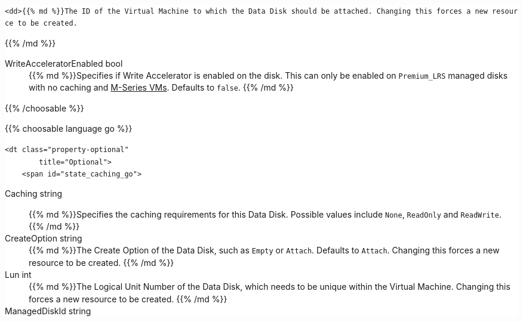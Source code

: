    <dd>{{% md %}}The ID of the Virtual Machine to which the Data Disk should be attached. Changing this forces a new resource to be created.
{{% /md %}}</dd>
    <dt class="property-optional"
            title="Optional">
        <span id="state_writeacceleratorenabled_csharp">
<a href="#state_writeacceleratorenabled_csharp" style="color: inherit; text-decoration: inherit;">Write<wbr>Accelerator<wbr>Enabled</a>
</span>
        <span class="property-indicator"></span>
        <span class="property-type">bool</span>
    </dt>
    <dd>{{% md %}}Specifies if Write Accelerator is enabled on the disk. This can only be enabled on `Premium_LRS` managed disks with no caching and [M-Series VMs](https://docs.microsoft.com/en-us/azure/virtual-machines/workloads/sap/how-to-enable-write-accelerator). Defaults to `false`.
{{% /md %}}</dd>
</dl>
{{% /choosable %}}

{{% choosable language go %}}
<dl class="resources-properties">

    <dt class="property-optional"
            title="Optional">
        <span id="state_caching_go">
<a href="#state_caching_go" style="color: inherit; text-decoration: inherit;">Caching</a>
</span>
        <span class="property-indicator"></span>
        <span class="property-type">string</span>
    </dt>
    <dd>{{% md %}}Specifies the caching requirements for this Data Disk. Possible values include `None`, `ReadOnly` and `ReadWrite`.
{{% /md %}}</dd>
    <dt class="property-optional"
            title="Optional">
        <span id="state_createoption_go">
<a href="#state_createoption_go" style="color: inherit; text-decoration: inherit;">Create<wbr>Option</a>
</span>
        <span class="property-indicator"></span>
        <span class="property-type">string</span>
    </dt>
    <dd>{{% md %}}The Create Option of the Data Disk, such as `Empty` or `Attach`. Defaults to `Attach`. Changing this forces a new resource to be created.
{{% /md %}}</dd>
    <dt class="property-optional"
            title="Optional">
        <span id="state_lun_go">
<a href="#state_lun_go" style="color: inherit; text-decoration: inherit;">Lun</a>
</span>
        <span class="property-indicator"></span>
        <span class="property-type">int</span>
    </dt>
    <dd>{{% md %}}The Logical Unit Number of the Data Disk, which needs to be unique within the Virtual Machine. Changing this forces a new resource to be created.
{{% /md %}}</dd>
    <dt class="property-optional"
            title="Optional">
        <span id="state_manageddiskid_go">
<a href="#state_manageddiskid_go" style="color: inherit; text-decoration: inherit;">Managed<wbr>Disk<wbr>Id</a>
</span>
        <span class="property-indicator"></span>
        <span class="property-type">string</span>